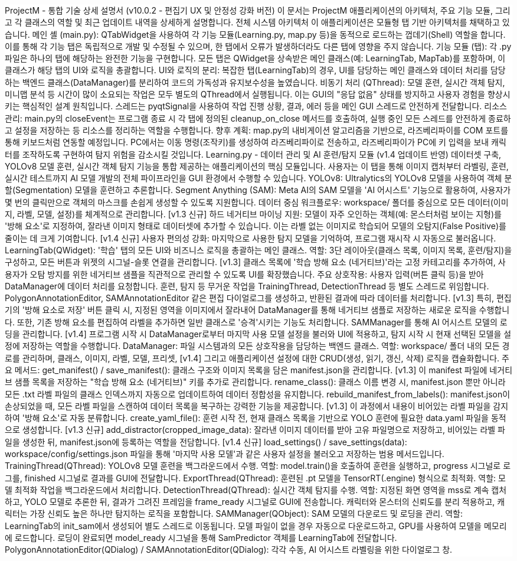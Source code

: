 ProjectM - 통합 기술 상세 설명서 (v10.0.2 - 편집기 UX 및 안정성 강화 버전)
이 문서는 ProjectM 애플리케이션의 아키텍처, 주요 기능 모듈, 그리고 각 클래스의 역할 및 최근 업데이트 내역을 상세하게 설명합니다.
전체 시스템 아키텍처
이 애플리케이션은 모듈형 탭 기반 아키텍처를 채택하고 있습니다.
메인 셸 (main.py): QTabWidget을 사용하여 각 기능 모듈(Learning.py, map.py 등)을 동적으로 로드하는 껍데기(Shell) 역할을 합니다. 이를 통해 각 기능 탭은 독립적으로 개발 및 수정될 수 있으며, 한 탭에서 오류가 발생하더라도 다른 탭에 영향을 주지 않습니다.
기능 모듈 (탭): 각 .py 파일은 하나의 탭에 해당하는 완전한 기능을 구현합니다. 모든 탭은 QWidget을 상속받은 메인 클래스(예: LearningTab, MapTab)를 포함하며, 이 클래스가 해당 탭의 UI와 로직을 총괄합니다.
UI와 로직의 분리: 복잡한 탭(LearningTab)의 경우, UI를 담당하는 메인 클래스와 데이터 처리를 담당하는 백엔드 클래스(DataManager)를 분리하여 코드의 가독성과 유지보수성을 높였습니다.
비동기 처리 (QThread): 모델 훈련, 실시간 객체 탐지, 미니맵 분석 등 시간이 많이 소요되는 작업은 모두 별도의 QThread에서 실행됩니다. 이는 GUI의 "응답 없음" 상태를 방지하고 사용자 경험을 향상시키는 핵심적인 설계 원칙입니다. 스레드는 pyqtSignal을 사용하여 작업 진행 상황, 결과, 에러 등을 메인 GUI 스레드로 안전하게 전달합니다.
리소스 관리: main.py의 closeEvent는 프로그램 종료 시 각 탭에 정의된 cleanup_on_close 메서드를 호출하여, 실행 중인 모든 스레드를 안전하게 종료하고 설정을 저장하는 등 리소스를 정리하는 역할을 수행합니다.
향후 계획: map.py의 내비게이션 알고리즘을 기반으로, 라즈베리파이를 COM 포트를 통해 키보드처럼 연동할 예정입니다. PC에서는 이동 명령(조작키)를 생성하여 라즈베리파이로 전송하고, 라즈베리파이가 PC에 키 입력을 보내 캐릭터를 조작하도록 구현하여 탐지 위험을 감소시킬 것입니다.
Learning.py - 데이터 관리 및 AI 훈련/탐지 모듈 (v1.4 업데이트 반영)
데이터셋 구축, YOLOv8 모델 훈련, 실시간 객체 탐지 기능을 통합 제공하는 애플리케이션의 핵심 모듈입니다. 사용자는 이 탭을 통해 이미지 캡처부터 라벨링, 훈련, 실시간 테스트까지 AI 모델 개발의 전체 파이프라인을 GUI 환경에서 수행할 수 있습니다.
YOLOv8: Ultralytics의 YOLOv8 모델을 사용하여 객체 분할(Segmentation) 모델을 훈련하고 추론합니다.
Segment Anything (SAM): Meta AI의 SAM 모델을 'AI 어시스트' 기능으로 활용하여, 사용자가 몇 번의 클릭만으로 객체의 마스크를 손쉽게 생성할 수 있도록 지원합니다.
데이터 중심 워크플로우: workspace/ 폴더를 중심으로 모든 데이터(이미지, 라벨, 모델, 설정)를 체계적으로 관리합니다.
[v1.3 신규] 하드 네거티브 마이닝 지원: 모델이 자주 오인하는 객체(예: 몬스터처럼 보이는 지형)를 '방해 요소'로 지정하여, 잘라낸 이미지 형태로 데이터셋에 추가할 수 있습니다. 이는 라벨 없는 이미지로 학습되어 모델의 오탐지(False Positive)를 줄이는 데 크게 기여합니다.
[v1.4 신규] 사용자 편의성 강화: 마지막으로 사용한 탐지 모델을 기억하여, 프로그램 재시작 시 자동으로 불러옵니다.
LearningTab(QWidget): '학습' 탭의 모든 UI와 비즈니스 로직을 총괄하는 메인 클래스.
역할: 3단 레이아웃(클래스 목록, 이미지 목록, 훈련/탐지)을 구성하고, 모든 버튼과 위젯의 시그널-슬롯 연결을 관리합니다. [v1.3] 클래스 목록에 '학습 방해 요소 (네거티브)'라는 고정 카테고리를 추가하여, 사용자가 오탐 방지를 위한 네거티브 샘플을 직관적으로 관리할 수 있도록 UI를 확장했습니다.
주요 상호작용:
사용자 입력(버튼 클릭 등)을 받아 DataManager에 데이터 처리를 요청합니다.
훈련, 탐지 등 무거운 작업을 TrainingThread, DetectionThread 등 별도 스레드로 위임합니다.
PolygonAnnotationEditor, SAMAnnotationEditor 같은 편집 다이얼로그를 생성하고, 반환된 결과에 따라 데이터를 처리합니다. [v1.3] 특히, 편집기의 '방해 요소로 저장' 버튼 클릭 시, 지정된 영역을 이미지에서 잘라내어 DataManager를 통해 네거티브 샘플로 저장하는 새로운 로직을 수행합니다. 또한, 기존 방해 요소를 편집하여 라벨을 추가하면 일반 클래스로 '승격'시키는 기능도 처리합니다.
SAMManager를 통해 AI 어시스트 모델의 로딩을 관리합니다.
[v1.4] 프로그램 시작 시 DataManager로부터 마지막 사용 모델 설정을 불러와 UI에 적용하고, 탐지 시작 시 현재 선택된 모델을 설정에 저장하는 역할을 수행합니다.
DataManager: 파일 시스템과의 모든 상호작용을 담당하는 백엔드 클래스.
역할: workspace/ 폴더 내의 모든 경로를 관리하며, 클래스, 이미지, 라벨, 모델, 프리셋, [v1.4] 그리고 애플리케이션 설정에 대한 CRUD(생성, 읽기, 갱신, 삭제) 로직을 캡슐화합니다.
주요 메서드:
get_manifest() / save_manifest(): 클래스 구조와 이미지 목록을 담은 manifest.json을 관리합니다. [v1.3] 이 manifest 파일에 네거티브 샘플 목록을 저장하는 "학습 방해 요소 (네거티브)" 키를 추가로 관리합니다.
rename_class(): 클래스 이름 변경 시, manifest.json 뿐만 아니라 모든 .txt 라벨 파일의 클래스 인덱스까지 자동으로 업데이트하여 데이터 정합성을 유지합니다.
rebuild_manifest_from_labels(): manifest.json이 손상되었을 때, 모든 라벨 파일을 스캔하여 데이터 목록을 복구하는 강력한 기능을 제공합니다. [v1.3] 이 과정에서 내용이 비어있는 라벨 파일을 감지하여 '방해 요소'로 자동 분류합니다.
create_yaml_file(): 훈련 시작 전, 현재 클래스 목록을 기반으로 YOLO 훈련에 필요한 data.yaml 파일을 동적으로 생성합니다.
[v1.3 신규] add_distractor(cropped_image_data): 잘라낸 이미지 데이터를 받아 고유 파일명으로 저장하고, 비어있는 라벨 파일을 생성한 뒤, manifest.json에 등록하는 역할을 전담합니다.
[v1.4 신규] load_settings() / save_settings(data): workspace/config/settings.json 파일을 통해 '마지막 사용 모델'과 같은 사용자 설정을 불러오고 저장하는 범용 메서드입니다.
TrainingThread(QThread): YOLOv8 모델 훈련을 백그라운드에서 수행.
역할: model.train()을 호출하여 훈련을 실행하고, progress 시그널로 로그를, finished 시그널로 결과를 GUI에 전달합니다.
ExportThread(QThread): 훈련된 .pt 모델을 TensorRT(.engine) 형식으로 최적화.
역할: 모델 최적화 작업을 백그라운드에서 처리합니다.
DetectionThread(QThread): 실시간 객체 탐지를 수행.
역할: 지정된 화면 영역을 mss로 계속 캡처하고, YOLO 모델로 추론한 뒤, 결과가 그려진 프레임을 frame_ready 시그널로 GUI에 전송합니다. 캐릭터와 몬스터의 신뢰도를 분리 적용하고, 캐릭터는 가장 신뢰도 높은 하나만 탐지하는 로직을 포함합니다.
SAMManager(QObject): SAM 모델의 다운로드 및 로딩을 관리.
역할: LearningTab의 init_sam에서 생성되어 별도 스레드로 이동됩니다. 모델 파일이 없을 경우 자동으로 다운로드하고, GPU를 사용하여 모델을 메모리에 로드합니다. 로딩이 완료되면 model_ready 시그널을 통해 SamPredictor 객체를 LearningTab에 전달합니다.
PolygonAnnotationEditor(QDialog) / SAMAnnotationEditor(QDialog): 각각 수동, AI 어시스트 라벨링을 위한 다이얼로그 창.